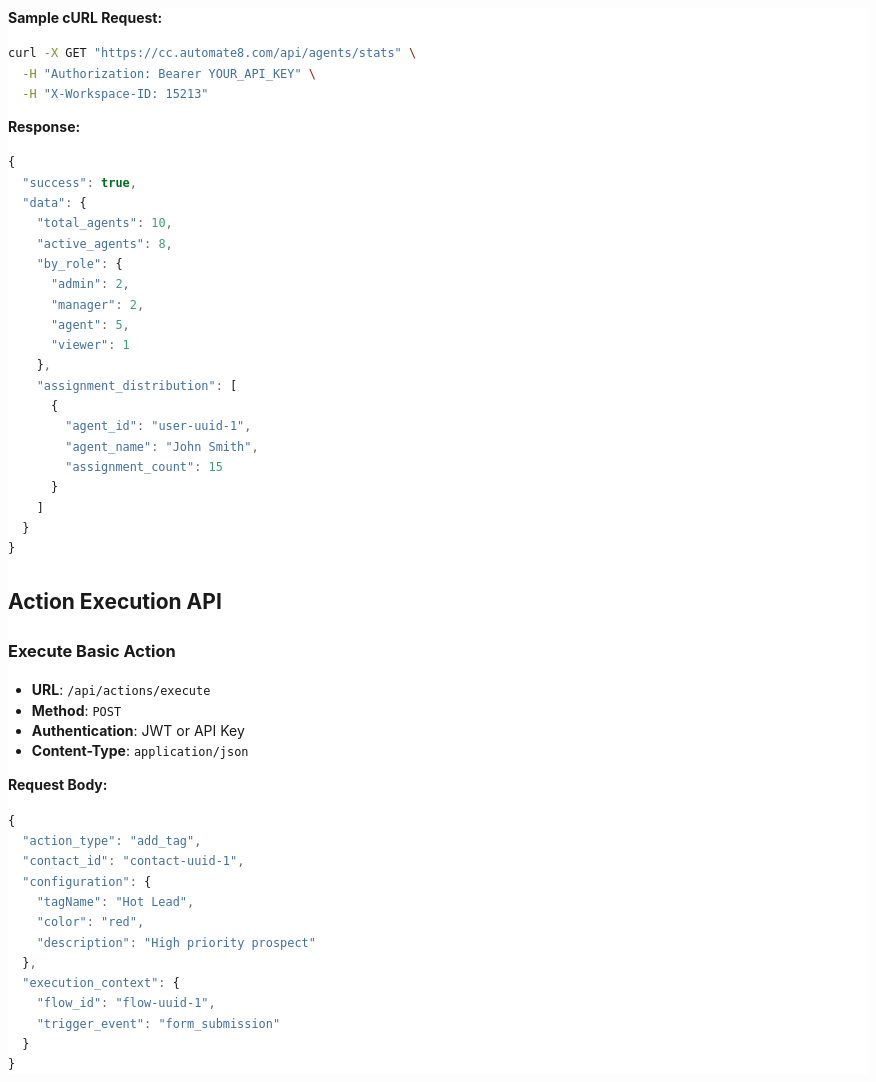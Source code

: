 **Sample cURL Request:**
```bash
curl -X GET "https://cc.automate8.com/api/agents/stats" \
  -H "Authorization: Bearer YOUR_API_KEY" \
  -H "X-Workspace-ID: 15213"
```

**Response:**
```javascript
{
  "success": true,
  "data": {
    "total_agents": 10,
    "active_agents": 8,
    "by_role": {
      "admin": 2,
      "manager": 2,
      "agent": 5,
      "viewer": 1
    },
    "assignment_distribution": [
      {
        "agent_id": "user-uuid-1",
        "agent_name": "John Smith",
        "assignment_count": 15
      }
    ]
  }
}
```

## Action Execution API

### Execute Basic Action
- **URL**: `/api/actions/execute`
- **Method**: `POST`
- **Authentication**: JWT or API Key
- **Content-Type**: `application/json`

**Request Body:**
```javascript
{
  "action_type": "add_tag",
  "contact_id": "contact-uuid-1",
  "configuration": {
    "tagName": "Hot Lead",
    "color": "red",
    "description": "High priority prospect"
  },
  "execution_context": {
    "flow_id": "flow-uuid-1",
    "trigger_event": "form_submission"
  }
}
```

